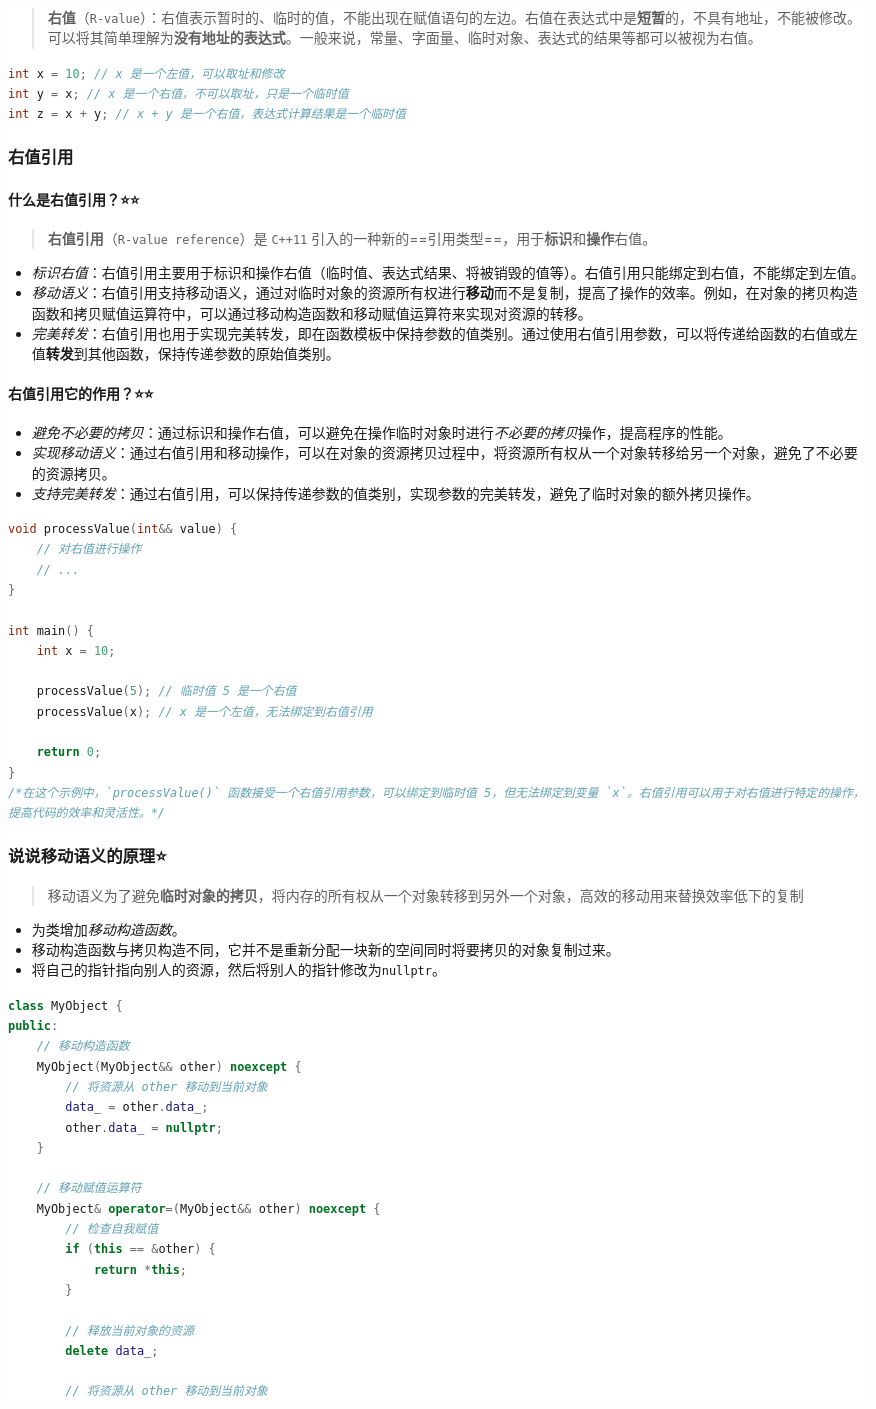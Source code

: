 > **右值**（`R-value`）：右值表示暂时的、临时的值，不能出现在赋值语句的左边。右值在表达式中是**短暂**的，不具有地址，不能被修改。可以将其简单理解为**没有地址的表达式**。一般来说，常量、字面量、临时对象、表达式的结果等都可以被视为右值。

```c++
int x = 10; // x 是一个左值，可以取址和修改
int y = x; // x 是一个右值，不可以取址，只是一个临时值
int z = x + y; // x + y 是一个右值，表达式计算结果是一个临时值
```
### 右值引用
#### 什么是右值引用？⭐⭐
> **右值引用**（`R-value reference`）是 `C++11` 引入的一种新的==引用类型==，用于**标识**和**操作**右值。

- *标识右值*：右值引用主要用于标识和操作右值（临时值、表达式结果、将被销毁的值等）。右值引用只能绑定到右值，不能绑定到左值。
- *移动语义*：右值引用支持移动语义，通过对临时对象的资源所有权进行**移动**而不是复制，提高了操作的效率。例如，在对象的拷贝构造函数和拷贝赋值运算符中，可以通过移动构造函数和移动赋值运算符来实现对资源的转移。
- *完美转发*：右值引用也用于实现完美转发，即在函数模板中保持参数的值类别。通过使用右值引用参数，可以将传递给函数的右值或左值**转发**到其他函数，保持传递参数的原始值类别。

#### 右值引用它的作用？⭐⭐

- *避免不必要的拷贝*：通过标识和操作右值，可以避免在操作临时对象时进行*不必要的拷贝*操作，提高程序的性能。
- *实现移动语义*：通过右值引用和移动操作，可以在对象的资源拷贝过程中，将资源所有权从一个对象转移给另一个对象，避免了不必要的资源拷贝。
- *支持完美转发*：通过右值引用，可以保持传递参数的值类别，实现参数的完美转发，避免了临时对象的额外拷贝操作。
```c++
void processValue(int&& value) {
    // 对右值进行操作
    // ...
}

int main() {
    int x = 10;

    processValue(5); // 临时值 5 是一个右值
    processValue(x); // x 是一个左值，无法绑定到右值引用

    return 0;
}
/*在这个示例中，`processValue()` 函数接受一个右值引用参数，可以绑定到临时值 5，但无法绑定到变量 `x`。右值引用可以用于对右值进行特定的操作，提高代码的效率和灵活性。*/
```
### 说说移动语义的原理⭐
> 移动语义为了避免**临时对象的拷贝**，将内存的所有权从一个对象转移到另外一个对象，高效的移动用来替换效率低下的复制

- 为类增加*移动构造函数*。
- 移动构造函数与拷贝构造不同，它并不是重新分配一块新的空间同时将要拷贝的对象复制过来。
- 将自己的指针指向别人的资源，然后将别人的指针修改为`nullptr`。
```c++
class MyObject {
public:
    // 移动构造函数
    MyObject(MyObject&& other) noexcept {
        // 将资源从 other 移动到当前对象
        data_ = other.data_;
        other.data_ = nullptr;
    }
    
    // 移动赋值运算符
    MyObject& operator=(MyObject&& other) noexcept {
        // 检查自我赋值
        if (this == &other) {
            return *this;
        }
        
        // 释放当前对象的资源
        delete data_;
        
        // 将资源从 other 移动到当前对象
```